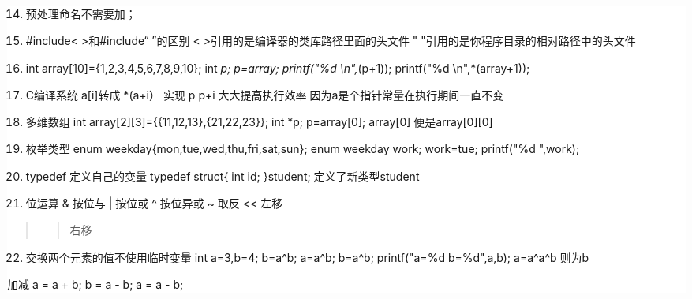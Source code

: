 14. 预处理命名不需要加；

15. #include< >和#include“ ”的区别
   < >引用的是编译器的类库路径里面的头文件
" "引用的是你程序目录的相对路径中的头文件

16. int array[10]={1,2,3,4,5,6,7,8,9,10}; 
int *p;
p=array;
printf("%d \n",*(p+1));
printf("%d \n",*(array+1));

17. C编译系统 a[i]转成 *(a+i） 实现
   p  p+i 大大提高执行效率
   因为a是个指针常量在执行期间一直不变

18. 多维数组
   int array[2][3]={{11,12,13},{21,22,23}}; 
int *p;
p=array[0];
array[0]  便是array[0][0]

19.  枚举类型 
    enum weekday{mon,tue,wed,thu,fri,sat,sun};
enum weekday work;
work=tue;
printf("%d ",work);

20. typedef 定义自己的变量
    typedef struct{
int id;
}student;
定义了新类型student

21. 位运算
   & 按位与
   |  按位或
   ^ 按位异或
   ~ 取反
   << 左移
   >> 右移

22. 交换两个元素的值不使用临时变量
   int a=3,b=4;
b=a^b;
a=a^b;
b=a^b;
printf("a=%d b=%d",a,b);
a=a^a^b  则为b 


加减
a = a + b;
b = a - b;
a = a - b;
